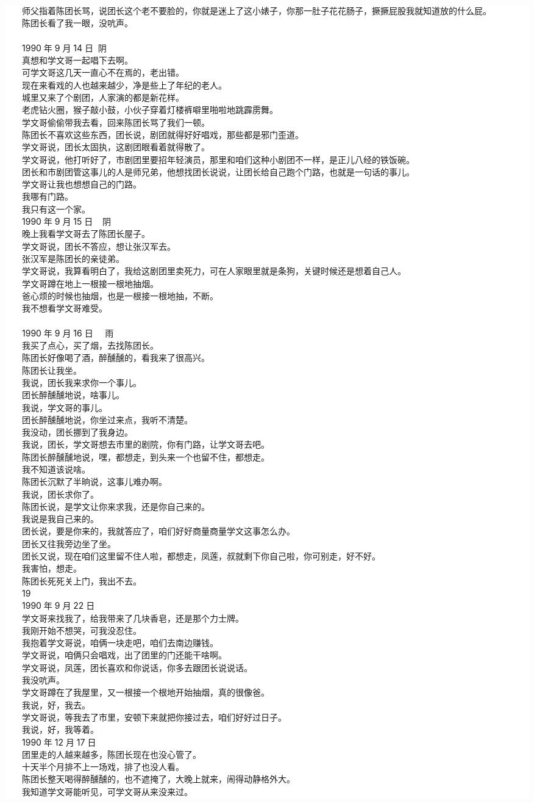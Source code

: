 &emsp;&emsp;师父指着陈团长骂，说团长这个老不要脸的，你就是迷上了这小婊子，你那一肚子花花肠子，撅撅屁股我就知道放的什么屁。  
&emsp;&emsp;陈团长看了我一眼，没吭声。  
&emsp;&emsp;   
&emsp;&emsp;1990 年 9 月 14 日  阴  
&emsp;&emsp;真想和学文哥一起唱下去啊。  
&emsp;&emsp;可学文哥这几天一直心不在焉的，老出错。  
&emsp;&emsp;现在来看戏的人也越来越少，净是些上了年纪的老人。  
&emsp;&emsp;城里又来了个剧团，人家演的都是新花样。  
&emsp;&emsp;老虎钻火圈，猴子敲小鼓，小伙子穿着灯楼裤噼里啪啦地跳霹雳舞。  
&emsp;&emsp;学文哥偷偷带我去看，回来陈团长骂了我们一顿。  
&emsp;&emsp;陈团长不喜欢这些东西，团长说，剧团就得好好唱戏，那些都是邪门歪道。  
&emsp;&emsp;学文哥说，团长太固执，这剧团眼看着就得散了。  
&emsp;&emsp;学文哥说，他打听好了，市剧团里要招年轻演员，那里和咱们这种小剧团不一样，是正儿八经的铁饭碗。  
&emsp;&emsp;团长和市剧团管这事儿的人是师兄弟，他想找团长说说，让团长给自己跑个门路，也就是一句话的事儿。  
&emsp;&emsp;学文哥让我也想想自己的门路。  
&emsp;&emsp;我哪有门路。  
&emsp;&emsp;我只有这一个家。  
&emsp;&emsp;1990 年 9 月 15 日    阴  
&emsp;&emsp;晚上我看学文哥去了陈团长屋子。  
&emsp;&emsp;学文哥说，团长不答应，想让张汉军去。  
&emsp;&emsp;张汉军是陈团长的亲徒弟。  
&emsp;&emsp;学文哥说，我算看明白了，我给这剧团里卖死力，可在人家眼里就是条狗，关键时候还是想着自己人。  
&emsp;&emsp;学文哥蹲在地上一根接一根地抽烟。  
&emsp;&emsp;爸心烦的时候也抽烟，也是一根接一根地抽，不断。  
&emsp;&emsp;我不想看学文哥难受。  
&emsp;&emsp;   
&emsp;&emsp;1990 年 9 月 16 日     雨  
&emsp;&emsp;我买了点心，买了烟，去找陈团长。  
&emsp;&emsp;陈团长好像喝了酒，醉醺醺的，看我来了很高兴。  
&emsp;&emsp;陈团长让我坐。  
&emsp;&emsp;我说，团长我来求你一个事儿。  
&emsp;&emsp;团长醉醺醺地说，啥事儿。  
&emsp;&emsp;我说，学文哥的事儿。  
&emsp;&emsp;团长醉醺醺地说，你坐过来点，我听不清楚。  
&emsp;&emsp;我没动，团长挪到了我身边。  
&emsp;&emsp;我说，团长，学文哥想去市里的剧院，你有门路，让学文哥去吧。  
&emsp;&emsp;陈团长醉醺醺地说，嘿，都想走，到头来一个也留不住，都想走。  
&emsp;&emsp;我不知道该说啥。  
&emsp;&emsp;陈团长沉默了半晌说，这事儿难办啊。  
&emsp;&emsp;我说，团长求你了。  
&emsp;&emsp;陈团长说，是学文让你来求我，还是你自己来的。  
&emsp;&emsp;我说是我自己来的。  
&emsp;&emsp;团长说，要是你来的，我就答应了，咱们好好商量商量学文这事怎么办。  
&emsp;&emsp;团长又往我旁边坐了坐。  
&emsp;&emsp;团长又说，现在咱们这里留不住人啦，都想走，凤莲，叔就剩下你自己啦，你可别走，好不好。  
&emsp;&emsp;我害怕，想走。  
&emsp;&emsp;陈团长死死关上门，我出不去。  
&emsp;&emsp;19     
&emsp;&emsp;1990 年 9 月 22 日  
&emsp;&emsp;学文哥来找我了，给我带来了几块香皂，还是那个力士牌。  
&emsp;&emsp;我刚开始不想哭，可我没忍住。  
&emsp;&emsp;我抱着学文哥说，咱俩一块走吧，咱们去南边赚钱。  
&emsp;&emsp;学文哥说，咱俩只会唱戏，出了团里的门还能干啥啊。  
&emsp;&emsp;学文哥说，凤莲，团长喜欢和你说话，你多去跟团长说说话。  
&emsp;&emsp;我没吭声。  
&emsp;&emsp;学文哥蹲在了我屋里，又一根接一个根地开始抽烟，真的很像爸。  
&emsp;&emsp;我说，好，我去。  
&emsp;&emsp;学文哥说，等我去了市里，安顿下来就把你接过去，咱们好好过日子。  
&emsp;&emsp;我说，好，我等着。  
&emsp;&emsp;1990 年 12 月 17 日  
&emsp;&emsp;团里走的人越来越多，陈团长现在也没心管了。  
&emsp;&emsp;十天半个月排不上一场戏，排了也没人看。  
&emsp;&emsp;陈团长整天喝得醉醺醺的，也不遮掩了，大晚上就来，闹得动静格外大。  
&emsp;&emsp;我知道学文哥能听见，可学文哥从来没来过。  